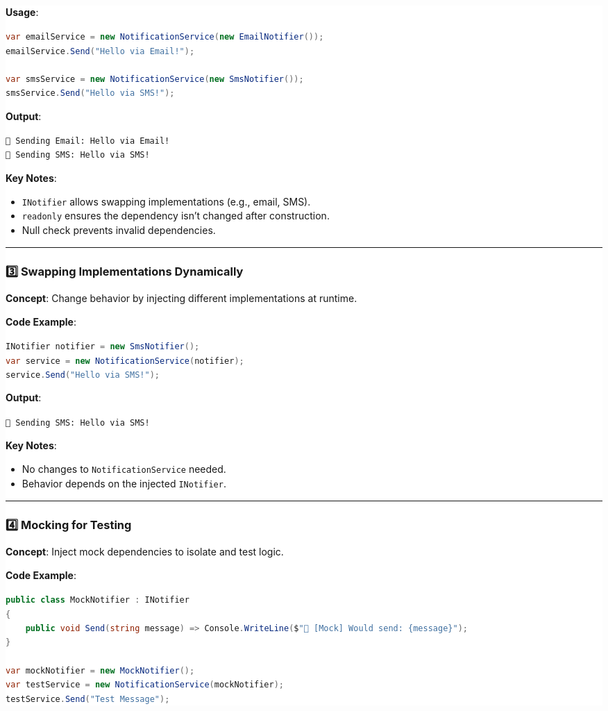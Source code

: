 **Usage**:
```csharp
var emailService = new NotificationService(new EmailNotifier());
emailService.Send("Hello via Email!");

var smsService = new NotificationService(new SmsNotifier());
smsService.Send("Hello via SMS!");
```

**Output**:
```plaintext
📧 Sending Email: Hello via Email!
📱 Sending SMS: Hello via SMS!
```

**Key Notes**:
- `INotifier` allows swapping implementations (e.g., email, SMS).
- `readonly` ensures the dependency isn’t changed after construction.
- Null check prevents invalid dependencies.

---

### 3️⃣ Swapping Implementations Dynamically
**Concept**: Change behavior by injecting different implementations at runtime.

**Code Example**:
```csharp
INotifier notifier = new SmsNotifier();
var service = new NotificationService(notifier);
service.Send("Hello via SMS!");
```

**Output**:
```plaintext
📱 Sending SMS: Hello via SMS!
```

**Key Notes**:
- No changes to `NotificationService` needed.
- Behavior depends on the injected `INotifier`.

---

### 4️⃣ Mocking for Testing
**Concept**: Inject mock dependencies to isolate and test logic.

**Code Example**:
```csharp
public class MockNotifier : INotifier
{
    public void Send(string message) => Console.WriteLine($"🧪 [Mock] Would send: {message}");
}

var mockNotifier = new MockNotifier();
var testService = new NotificationService(mockNotifier);
testService.Send("Test Message");
```
